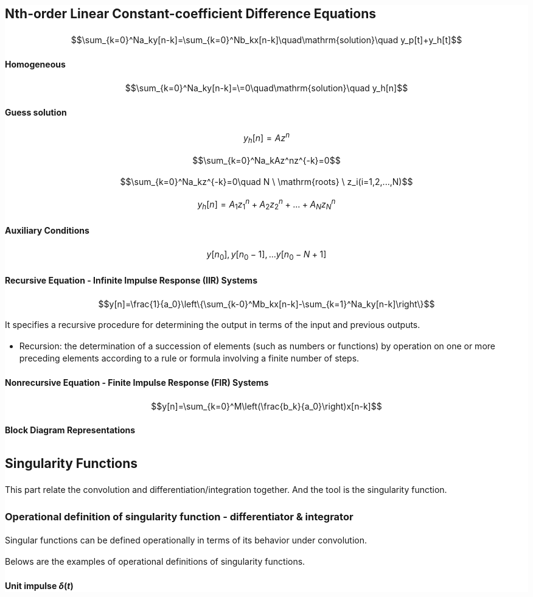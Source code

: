 ## Nth-order Linear Constant-coefficient Difference Equations

$$\sum_{k=0}^Na_ky[n-k]=\sum_{k=0}^Nb_kx[n-k]\quad\mathrm{solution}\quad y_p[t]+y_h[t]$$

#### Homogeneous

$$\sum_{k=0}^Na_ky[n-k]=\=0\quad\mathrm{solution}\quad y_h[n]$$

#### Guess solution

$$y_h[n]=Az^{n}$$

$$\sum_{k=0}^Na_kAz^nz^{-k}=0$$

$$\sum_{k=0}^Na_kz^{-k}=0\quad N \ \mathrm{roots} \ z_i(i=1,2,...,N)$$

$$y_h[n]=A_1z_1^n+A_2z_2^n+...+A_Nz_N^n$$

#### Auxiliary Conditions

$$y[n_0],y[n_0-1],...y[n_0-N+1]$$

#### Recursive Equation - Infinite Impulse Response (IIR) Systems

$$y[n]=\frac{1}{a_0}\left\{\sum_{k-0}^Mb_kx[n-k]-\sum_{k=1}^Na_ky[n-k]\right\}$$

It specifies a recursive procedure for determining the output in terms of the input and previous outputs.

- Recursion: the determination of a succession of elements (such as numbers or functions) by operation on one or more preceding elements according to a rule or formula involving a finite number of steps.

#### Nonrecursive Equation - Finite Impulse Response (FIR) Systems

$$y[n]=\sum_{k=0}^M\left(\frac{b_k}{a_0}\right)x[n-k]$$

#### Block Diagram Representations

## Singularity Functions

This part relate the convolution and differentiation/integration together. And the tool is the singularity function.

### Operational definition of singularity function - differentiator \& integrator

Singular functions can be defined operationally in terms of its behavior under convolution.  

Belows are the examples of operational definitions of singularity functions.

#### Unit impulse $\delta(t)$

